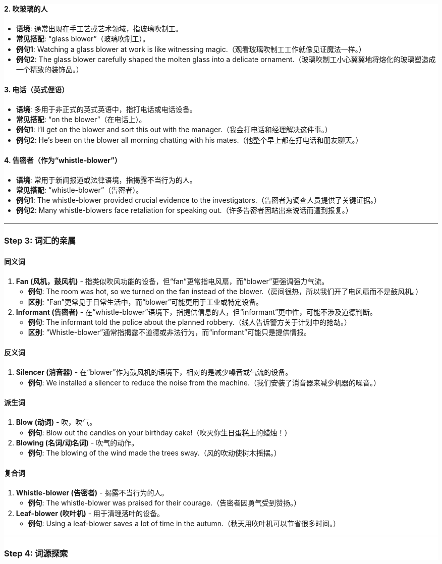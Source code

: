 #### 2. 吹玻璃的人
- **语境**: 通常出现在手工艺或艺术领域，指玻璃吹制工。
- **常见搭配**: “glass blower”（玻璃吹制工）。
- **例句1**: Watching a glass blower at work is like witnessing magic.（观看玻璃吹制工工作就像见证魔法一样。）
- **例句2**: The glass blower carefully shaped the molten glass into a delicate ornament.（玻璃吹制工小心翼翼地将熔化的玻璃塑造成一个精致的装饰品。）

#### 3. 电话（英式俚语）
- **语境**: 多用于非正式的英式英语中，指打电话或电话设备。
- **常见搭配**: “on the blower”（在电话上）。
- **例句1**: I’ll get on the blower and sort this out with the manager.（我会打电话和经理解决这件事。）
- **例句2**: He’s been on the blower all morning chatting with his mates.（他整个早上都在打电话和朋友聊天。）

#### 4. 告密者（作为“whistle-blower”）
- **语境**: 常用于新闻报道或法律语境，指揭露不当行为的人。
- **常见搭配**: “whistle-blower”（告密者）。
- **例句1**: The whistle-blower provided crucial evidence to the investigators.（告密者为调查人员提供了关键证据。）
- **例句2**: Many whistle-blowers face retaliation for speaking out.（许多告密者因站出来说话而遭到报复。）

---

### Step 3: 词汇的亲属

#### 同义词
1. **Fan (风机，鼓风机)** - 指类似吹风功能的设备，但“fan”更常指电风扇，而“blower”更强调强力气流。
   - **例句**: The room was hot, so we turned on the fan instead of the blower.（房间很热，所以我们开了电风扇而不是鼓风机。）
   - **区别**: “Fan”更常见于日常生活中，而“blower”可能更用于工业或特定设备。
2. **Informant (告密者)** - 在“whistle-blower”语境下，指提供信息的人，但“informant”更中性，可能不涉及道德判断。
   - **例句**: The informant told the police about the planned robbery.（线人告诉警方关于计划中的抢劫。）
   - **区别**: “Whistle-blower”通常指揭露不道德或非法行为，而“informant”可能只是提供情报。

#### 反义词
1. **Silencer (消音器)** - 在“blower”作为鼓风机的语境下，相对的是减少噪音或气流的设备。
   - **例句**: We installed a silencer to reduce the noise from the machine.（我们安装了消音器来减少机器的噪音。）

#### 派生词
1. **Blow (动词)** - 吹，吹气。
   - **例句**: Blow out the candles on your birthday cake!（吹灭你生日蛋糕上的蜡烛！）
2. **Blowing (名词/动名词)** - 吹气的动作。
   - **例句**: The blowing of the wind made the trees sway.（风的吹动使树木摇摆。）

#### 复合词
1. **Whistle-blower (告密者)** - 揭露不当行为的人。
   - **例句**: The whistle-blower was praised for their courage.（告密者因勇气受到赞扬。）
2. **Leaf-blower (吹叶机)** - 用于清理落叶的设备。
   - **例句**: Using a leaf-blower saves a lot of time in the autumn.（秋天用吹叶机可以节省很多时间。）

---

### Step 4: 词源探索
